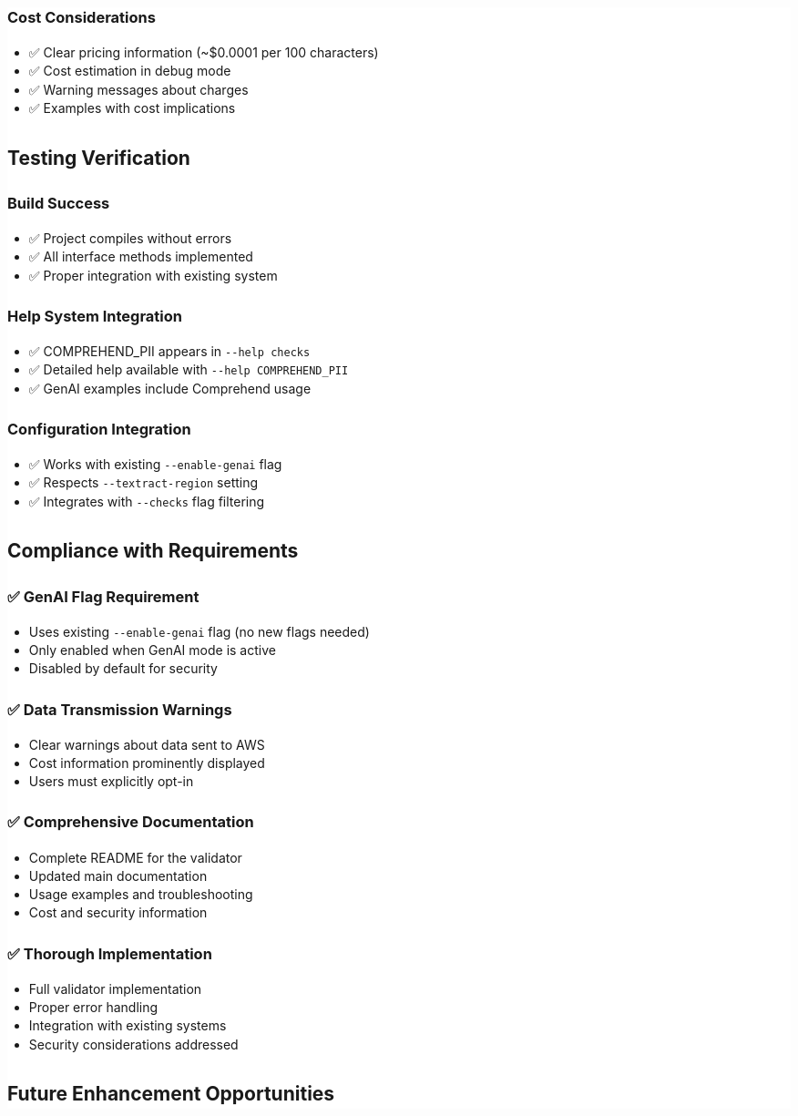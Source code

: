### Cost Considerations
- ✅ Clear pricing information (~$0.0001 per 100 characters)
- ✅ Cost estimation in debug mode
- ✅ Warning messages about charges
- ✅ Examples with cost implications

## Testing Verification

### Build Success
- ✅ Project compiles without errors
- ✅ All interface methods implemented
- ✅ Proper integration with existing system

### Help System Integration
- ✅ COMPREHEND_PII appears in `--help checks`
- ✅ Detailed help available with `--help COMPREHEND_PII`
- ✅ GenAI examples include Comprehend usage

### Configuration Integration
- ✅ Works with existing `--enable-genai` flag
- ✅ Respects `--textract-region` setting
- ✅ Integrates with `--checks` flag filtering

## Compliance with Requirements

### ✅ GenAI Flag Requirement
- Uses existing `--enable-genai` flag (no new flags needed)
- Only enabled when GenAI mode is active
- Disabled by default for security

### ✅ Data Transmission Warnings
- Clear warnings about data sent to AWS
- Cost information prominently displayed
- Users must explicitly opt-in

### ✅ Comprehensive Documentation
- Complete README for the validator
- Updated main documentation
- Usage examples and troubleshooting
- Cost and security information

### ✅ Thorough Implementation
- Full validator implementation
- Proper error handling
- Integration with existing systems
- Security considerations addressed

## Future Enhancement Opportunities
